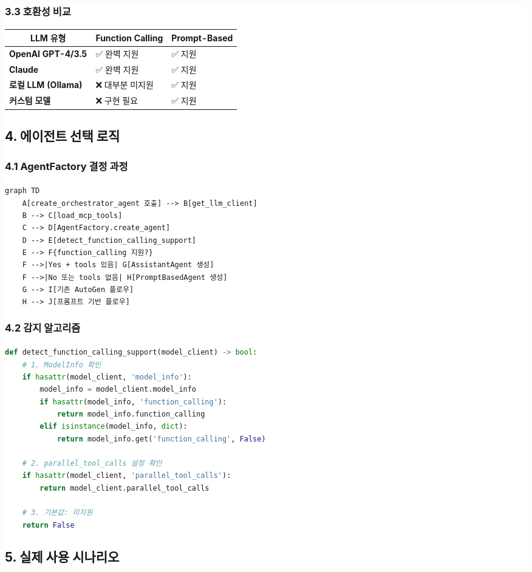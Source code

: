 ### 3.3 호환성 비교

| LLM 유형 | Function Calling | Prompt-Based |
|----------|------------------|--------------|
| **OpenAI GPT-4/3.5** | ✅ 완벽 지원 | ✅ 지원 |
| **Claude** | ✅ 완벽 지원 | ✅ 지원 |
| **로컬 LLM (Ollama)** | ❌ 대부분 미지원 | ✅ 지원 |
| **커스텀 모델** | ❌ 구현 필요 | ✅ 지원 |

## 4. 에이전트 선택 로직

### 4.1 AgentFactory 결정 과정

```mermaid
graph TD
    A[create_orchestrator_agent 호출] --> B[get_llm_client]
    B --> C[load_mcp_tools]
    C --> D[AgentFactory.create_agent]
    D --> E[detect_function_calling_support]
    E --> F{function_calling 지원?}
    F -->|Yes + tools 있음| G[AssistantAgent 생성]
    F -->|No 또는 tools 없음| H[PromptBasedAgent 생성]
    G --> I[기존 AutoGen 플로우]
    H --> J[프롬프트 기반 플로우]
```

### 4.2 감지 알고리즘

```python
def detect_function_calling_support(model_client) -> bool:
    # 1. ModelInfo 확인
    if hasattr(model_client, 'model_info'):
        model_info = model_client.model_info
        if hasattr(model_info, 'function_calling'):
            return model_info.function_calling
        elif isinstance(model_info, dict):
            return model_info.get('function_calling', False)

    # 2. parallel_tool_calls 설정 확인
    if hasattr(model_client, 'parallel_tool_calls'):
        return model_client.parallel_tool_calls

    # 3. 기본값: 미지원
    return False
```

## 5. 실제 사용 시나리오
